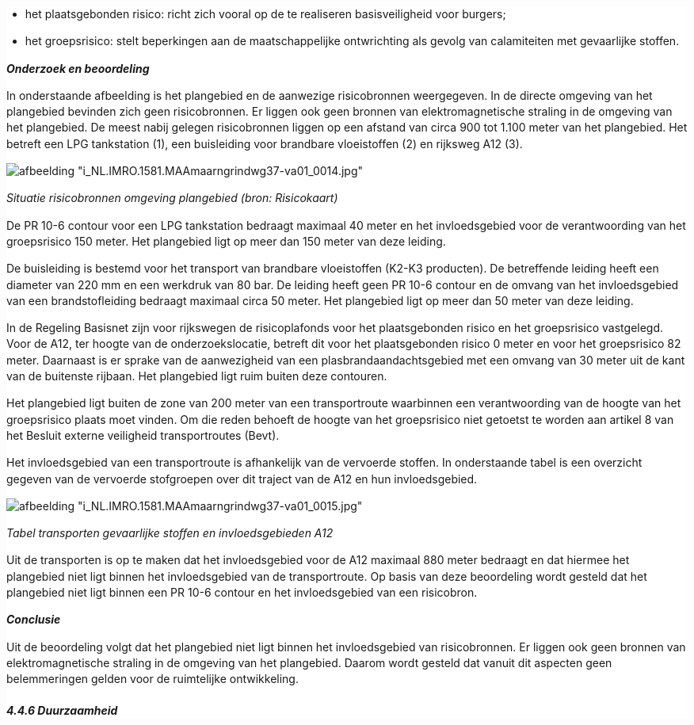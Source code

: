 * het plaatsgebonden risico: richt zich vooral op de te realiseren basisveiligheid voor burgers;

* het groepsrisico: stelt beperkingen aan de maatschappelijke ontwrichting als gevolg van calamiteiten met gevaarlijke stoffen.

***Onderzoek en beoordeling***

In onderstaande afbeelding is het plangebied en de aanwezige risicobronnen weergegeven. In de directe omgeving van het plangebied bevinden zich geen risicobronnen. Er liggen ook geen bronnen van elektromagnetische straling in de omgeving van het plangebied. De meest nabij gelegen risicobronnen liggen op een afstand van circa 900 tot 1\.100 meter van het plangebied. Het betreft een LPG tankstation (1\), een buisleiding voor brandbare vloeistoffen (2\) en rijksweg A12 (3\).

![afbeelding "i_NL.IMRO.1581.MAAmaarngrindwg37-va01_0014.jpg"](i_NL.IMRO.1581.MAAmaarngrindwg37-va01_0014.jpg)

*Situatie risicobronnen omgeving plangebied (bron: Risicokaart)*

De PR 10\-6 contour voor een LPG tankstation bedraagt maximaal 40 meter en het invloedsgebied voor de verantwoording van het groepsrisico 150 meter. Het plangebied ligt op meer dan 150 meter van deze leiding.

De buisleiding is bestemd voor het transport van brandbare vloeistoffen (K2\-K3 producten). De betreffende leiding heeft een diameter van 220 mm en een werkdruk van 80 bar. De leiding heeft geen PR 10\-6 contour en de omvang van het invloedsgebied van een brandstofleiding bedraagt maximaal circa 50 meter. Het plangebied ligt op meer dan 50 meter van deze leiding.

In de Regeling Basisnet zijn voor rijkswegen de risicoplafonds voor het plaatsgebonden risico en het groepsrisico vastgelegd. Voor de A12, ter hoogte van de onderzoekslocatie, betreft dit voor het plaatsgebonden risico 0 meter en voor het groepsrisico 82 meter. Daarnaast is er sprake van de aanwezigheid van een plasbrandaandachtsgebied met een omvang van 30 meter uit de kant van de buitenste rijbaan. Het plangebied ligt ruim buiten deze contouren.

Het plangebied ligt buiten de zone van 200 meter van een transportroute waarbinnen een verantwoording van de hoogte van het groepsrisico plaats moet vinden. Om die reden behoeft de hoogte van het groepsrisico niet getoetst te worden aan artikel 8 van het Besluit externe veiligheid transportroutes (Bevt).

Het invloedsgebied van een transportroute is afhankelijk van de vervoerde stoffen. In onderstaande tabel is een overzicht gegeven van de vervoerde stofgroepen over dit traject van de A12 en hun invloedsgebied.

![afbeelding "i_NL.IMRO.1581.MAAmaarngrindwg37-va01_0015.jpg"](i_NL.IMRO.1581.MAAmaarngrindwg37-va01_0015.jpg)

*Tabel transporten gevaarlijke stoffen en invloedsgebieden A12*

Uit de transporten is op te maken dat het invloedsgebied voor de A12 maximaal 880 meter bedraagt en dat hiermee het plangebied niet ligt binnen het invloedsgebied van de transportroute. Op basis van deze beoordeling wordt gesteld dat het plangebied niet ligt binnen een PR 10\-6 contour en het invloedsgebied van een risicobron.

***Conclusie***

Uit de beoordeling volgt dat het plangebied niet ligt binnen het invloedsgebied van risicobronnen. Er liggen ook geen bronnen van elektromagnetische straling in de omgeving van het plangebied. Daarom wordt gesteld dat vanuit dit aspecten geen belemmeringen gelden voor de ruimtelijke ontwikkeling.

##### 4\.4\.6 Duurzaamheid
